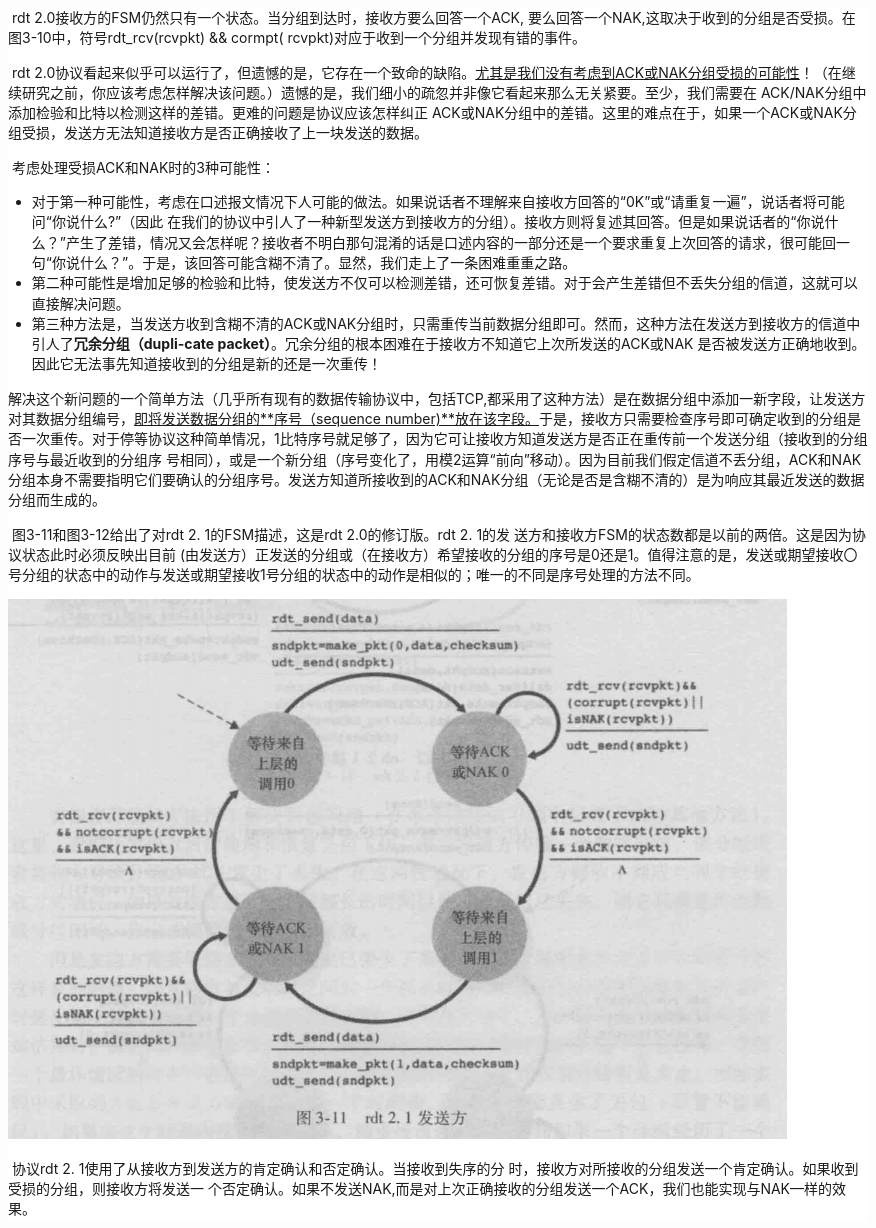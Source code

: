 ​		rdt 2.0接收方的FSM仍然只有一个状态。当分组到达时，接收方要么回答一个ACK, 要么回答一个NAK,这取决于收到的分组是否受损。在图3-10中，符号rdt_rcv(rcvpkt) && cormpt( rcvpkt)对应于收到一个分组并发现有错的事件。

​		rdt 2.0协议看起来似乎可以运行了，但遗憾的是，它存在一个致命的缺陷。<u>尤其是我们没有考虑到ACK或NAK分组受损的可能性</u>！（在继续研究之前，你应该考虑怎样解决该问题。）遗憾的是，我们细小的疏忽并非像它看起来那么无关紧要。至少，我们需要在 ACK/NAK分组中添加检验和比特以检测这样的差错。更难的问题是协议应该怎样纠正 ACK或NAK分组中的差错。这里的难点在于，如果一个ACK或NAK分组受损，发送方无法知道接收方是否正确接收了上一块发送的数据。

​		考虑处理受损ACK和NAK时的3种可能性：

- 对于第一种可能性，考虑在口述报文情况下人可能的做法。如果说话者不理解来自接收方回答的“0K”或“请重复一遍”，说话者将可能问“你说什么?”（因此 在我们的协议中引人了一种新型发送方到接收方的分组）。接收方则将复述其回答。但是如果说话者的“你说什么？”产生了差错，情况又会怎样呢？接收者不明白那句混淆的话是口述内容的一部分还是一个要求重复上次回答的请求，很可能回一句“你说什么？”。于是，该回答可能含糊不清了。显然，我们走上了一条困难重重之路。
- 第二种可能性是增加足够的检验和比特，使发送方不仅可以检测差错，还可恢复差错。对于会产生差错但不丢失分组的信道，这就可以直接解决问题。
- 第三种方法是，当发送方收到含糊不清的ACK或NAK分组时，只需重传当前数据分组即可。然而，这种方法在发送方到接收方的信道中引人了**冗余分组（dupli-cate packet）**。冗余分组的根本困难在于接收方不知道它上次所发送的ACK或NAK 是否被发送方正确地收到。因此它无法事先知道接收到的分组是新的还是一次重传！

​         解决这个新问题的一个简单方法（几乎所有现有的数据传输协议中，包括TCP,都采用了这种方法）是在数据分组中添加一新字段，让发送方对其数据分组编号，<u>即将发送数据分组的**序号（sequence number)**放在该字段。</u>于是，接收方只需要检查序号即可确定收到的分组是否一次重传。对于停等协议这种简单情况，1比特序号就足够了，因为它可让接收方知道发送方是否正在重传前一个发送分组（接收到的分组序号与最近收到的分组序 号相同），或是一个新分组（序号变化了，用模2运算“前向”移动）。因为目前我们假定信道不丢分组，ACK和NAK分组本身不需要指明它们要确认的分组序号。发送方知道所接收到的ACK和NAK分组（无论是否是含糊不清的）是为响应其最近发送的数据分组而生成的。

​		图3-11和图3-12给出了对rdt 2. 1的FSM描述，这是rdt 2.0的修订版。rdt 2. 1的发 送方和接收方FSM的状态数都是以前的两倍。这是因为协议状态此时必须反映出目前 (由发送方）正发送的分组或（在接收方）希望接收的分组的序号是0还是1。值得注意的是，发送或期望接收〇号分组的状态中的动作与发送或期望接收1号分组的状态中的动作是相似的；唯一的不同是序号处理的方法不同。

![04rdt2.1发送方](./markdownImage/04rdt2.1发送方.png)

​		协议rdt 2. 1使用了从接收方到发送方的肯定确认和否定确认。当接收到失序的分 时，接收方对所接收的分组发送一个肯定确认。如果收到受损的分组，则接收方将发送一 个否定确认。如果不发送NAK,而是对上次正确接收的分组发送一个ACK，我们也能实现与NAK—样的效果。

